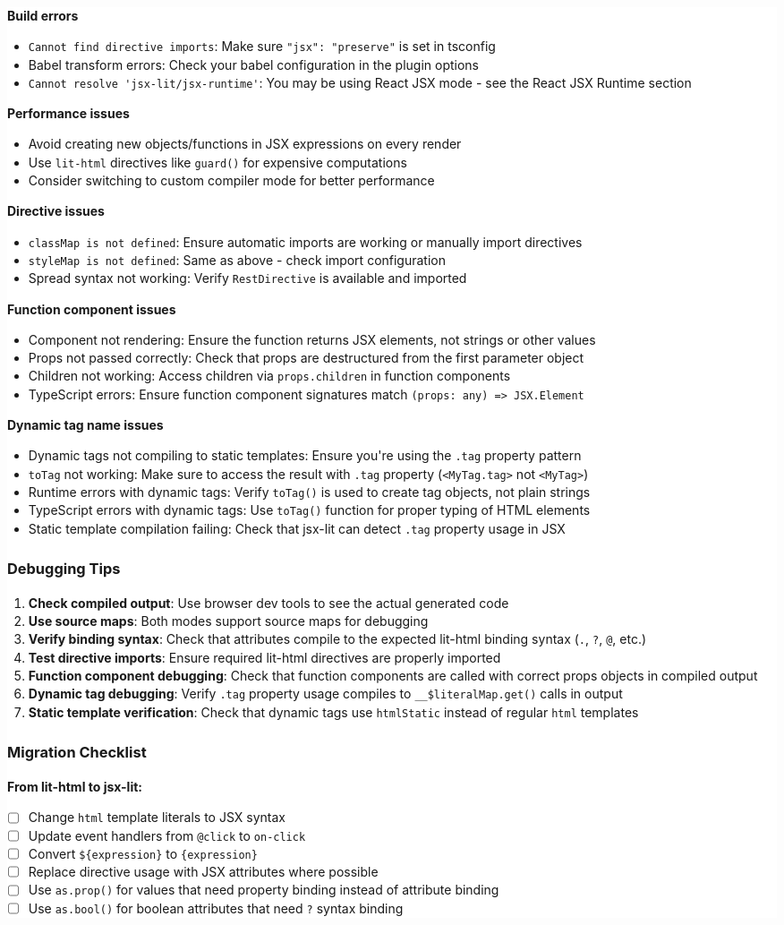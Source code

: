 **Build errors**
- `Cannot find directive imports`: Make sure `"jsx": "preserve"` is set in tsconfig
- Babel transform errors: Check your babel configuration in the plugin options
- `Cannot resolve 'jsx-lit/jsx-runtime'`: You may be using React JSX mode - see the React JSX Runtime section

**Performance issues**
- Avoid creating new objects/functions in JSX expressions on every render
- Use `lit-html` directives like `guard()` for expensive computations
- Consider switching to custom compiler mode for better performance

**Directive issues**
- `classMap is not defined`: Ensure automatic imports are working or manually import directives
- `styleMap is not defined`: Same as above - check import configuration
- Spread syntax not working: Verify `RestDirective` is available and imported

**Function component issues**
- Component not rendering: Ensure the function returns JSX elements, not strings or other values
- Props not passed correctly: Check that props are destructured from the first parameter object
- Children not working: Access children via `props.children` in function components
- TypeScript errors: Ensure function component signatures match `(props: any) => JSX.Element`

**Dynamic tag name issues**
- Dynamic tags not compiling to static templates: Ensure you're using the `.tag` property pattern
- `toTag` not working: Make sure to access the result with `.tag` property (`<MyTag.tag>` not `<MyTag>`)
- Runtime errors with dynamic tags: Verify `toTag()` is used to create tag objects, not plain strings
- TypeScript errors with dynamic tags: Use `toTag()` function for proper typing of HTML elements
- Static template compilation failing: Check that jsx-lit can detect `.tag` property usage in JSX

### Debugging Tips

1. **Check compiled output**: Use browser dev tools to see the actual generated code
2. **Use source maps**: Both modes support source maps for debugging
3. **Verify binding syntax**: Check that attributes compile to the expected lit-html binding syntax (`.`, `?`, `@`, etc.)
4. **Test directive imports**: Ensure required lit-html directives are properly imported
5. **Function component debugging**: Check that function components are called with correct props objects in compiled output
6. **Dynamic tag debugging**: Verify `.tag` property usage compiles to `__$literalMap.get()` calls in output
7. **Static template verification**: Check that dynamic tags use `htmlStatic` instead of regular `html` templates

### Migration Checklist

**From lit-html to jsx-lit:**
- [ ] Change `html` template literals to JSX syntax
- [ ] Update event handlers from `@click` to `on-click`
- [ ] Convert `${expression}` to `{expression}`
- [ ] Replace directive usage with JSX attributes where possible
- [ ] Use `as.prop()` for values that need property binding instead of attribute binding
- [ ] Use `as.bool()` for boolean attributes that need `?` syntax binding
